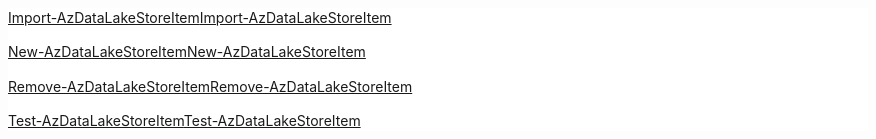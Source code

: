 [<span data-ttu-id="4bdee-158">Import-AzDataLakeStoreItem</span><span class="sxs-lookup"><span data-stu-id="4bdee-158">Import-AzDataLakeStoreItem</span></span>](./Import-AzDataLakeStoreItem.md)

[<span data-ttu-id="4bdee-159">New-AzDataLakeStoreItem</span><span class="sxs-lookup"><span data-stu-id="4bdee-159">New-AzDataLakeStoreItem</span></span>](./New-AzDataLakeStoreItem.md)

[<span data-ttu-id="4bdee-160">Remove-AzDataLakeStoreItem</span><span class="sxs-lookup"><span data-stu-id="4bdee-160">Remove-AzDataLakeStoreItem</span></span>](./Remove-AzDataLakeStoreItem.md)

[<span data-ttu-id="4bdee-161">Test-AzDataLakeStoreItem</span><span class="sxs-lookup"><span data-stu-id="4bdee-161">Test-AzDataLakeStoreItem</span></span>](./Test-AzDataLakeStoreItem.md)


